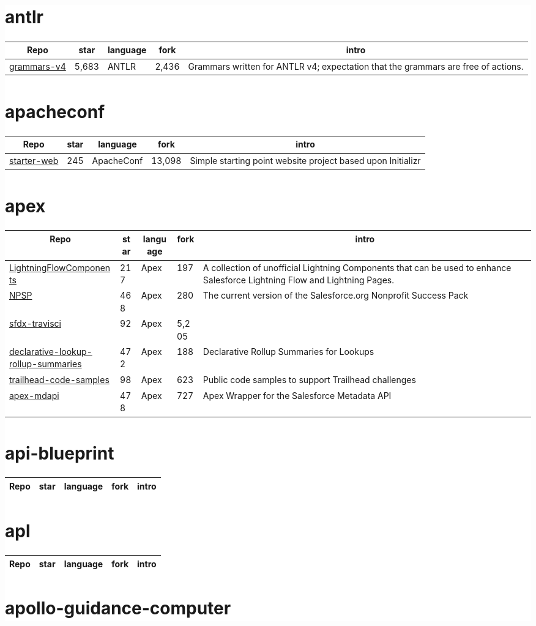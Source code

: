 
# antlr

Repo|star|language|fork|intro
-|-|-|-|-
[grammars-v4](https://github.com/antlr/grammars-v4)|5,683|ANTLR|2,436|Grammars written for ANTLR v4; expectation that the grammars are free of actions.


# apacheconf

Repo|star|language|fork|intro
-|-|-|-|-
[starter-web](https://github.com/scm-ninja/starter-web)|245|ApacheConf|13,098|Simple starting point website project based upon Initializr


# apex

Repo|star|language|fork|intro
-|-|-|-|-
[LightningFlowComponents](https://github.com/alexed1/LightningFlowComponents)|217|Apex|197|A collection of unofficial Lightning Components that can be used to enhance Salesforce Lightning Flow and Lightning Pages.
[NPSP](https://github.com/SalesforceFoundation/NPSP)|468|Apex|280|The current version of the Salesforce.org Nonprofit Success Pack
[sfdx-travisci](https://github.com/forcedotcom/sfdx-travisci)|92|Apex|5,205|
[declarative-lookup-rollup-summaries](https://github.com/afawcett/declarative-lookup-rollup-summaries)|472|Apex|188|Declarative Rollup Summaries for Lookups
[trailhead-code-samples](https://github.com/developerforce/trailhead-code-samples)|98|Apex|623|Public code samples to support Trailhead challenges
[apex-mdapi](https://github.com/financialforcedev/apex-mdapi)|478|Apex|727|Apex Wrapper for the Salesforce Metadata API


# api-blueprint

Repo|star|language|fork|intro
-|-|-|-|-



# apl

Repo|star|language|fork|intro
-|-|-|-|-



# apollo-guidance-computer
